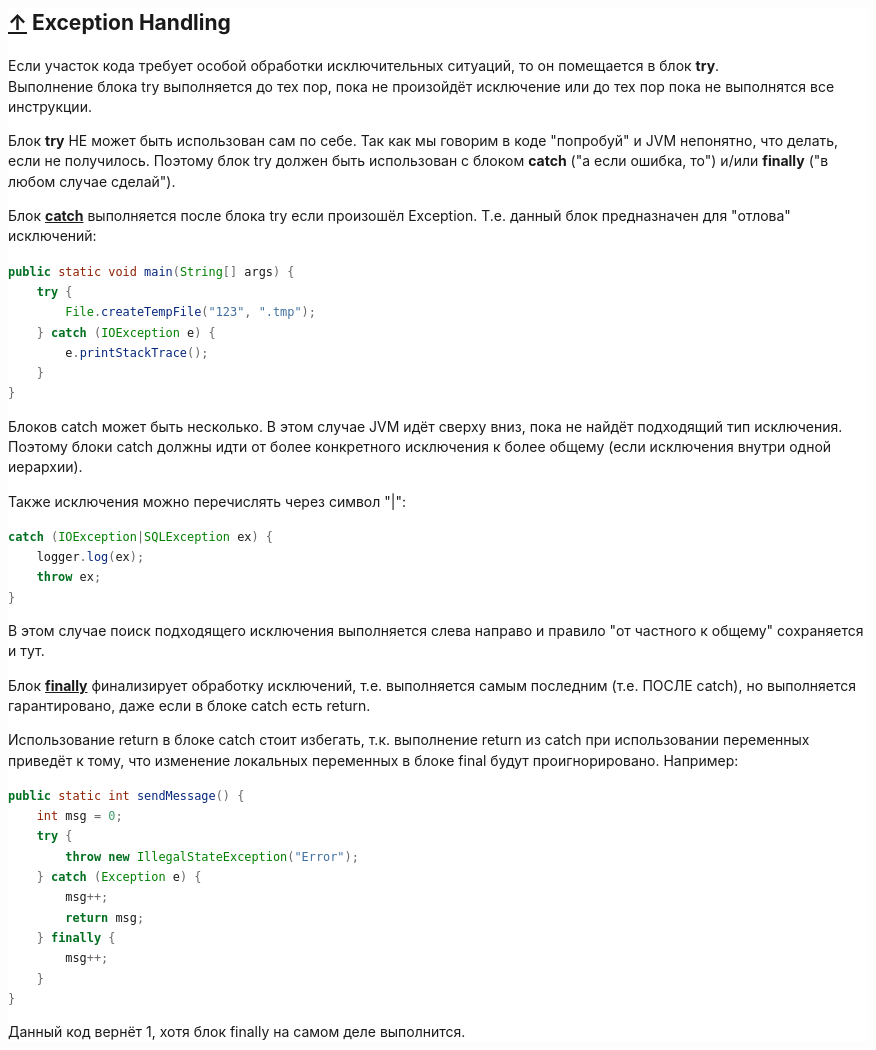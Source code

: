 
## [↑](#home) <a id="handling"></a> Exception Handling
Если участок кода требует особой обработки исключительных ситуаций, то он помещается в блок **try**.\
Выполнение блока try выполняется до тех пор, пока не произойдёт исключение или до тех пор пока не выполнятся все инструкции.

Блок **try** НЕ может быть использован сам по себе. Так как мы говорим в коде "попробуй" и JVM непонятно, что делать, если не получилось. Поэтому блок try должен быть использован с блоком **catch** ("а если ошибка, то") и/или **finally** ("в любом случае сделай").

Блок **[catch](https://docs.oracle.com/javase/tutorial/essential/exceptions/catch.html)** выполняется после блока try если произошёл Exception. Т.е. данный блок предназначен для "отлова" исключений:
```java
public static void main(String[] args) {
    try {
        File.createTempFile("123", ".tmp");
    } catch (IOException e) {
        e.printStackTrace();
    }
}
```

Блоков catch может быть несколько. В этом случае JVM идёт сверху вниз, пока не найдёт подходящий тип исключения. Поэтому блоки catch должны идти от более конкретного исключения к более общему (если исключения внутри одной иерархии).

Также исключения можно перечислять через символ "|":
```java
catch (IOException|SQLException ex) {
    logger.log(ex);
    throw ex;
}
```
В этом случае поиск подходящего исключения выполняется слева направо и правило "от частного к общему" сохраняется и тут.


Блок **[finally](https://docs.oracle.com/javase/tutorial/essential/exceptions/finally.html)** финализирует обработку исключений, т.е. выполняется самым последним (т.е. ПОСЛЕ catch), но выполняется гарантировано, даже если в блоке catch есть return.

Использование return в блоке catch стоит избегать, т.к. выполнение return из catch при использовании переменных приведёт к тому, что изменение локальных переменных в блоке final будут проигнорировано. Например:
```java
public static int sendMessage() {
    int msg = 0;
    try {
        throw new IllegalStateException("Error");
    } catch (Exception e) {
        msg++;
        return msg;
    } finally {
        msg++;
    }
}
```
Данный код вернёт 1, хотя блок finally на самом деле выполнится.
